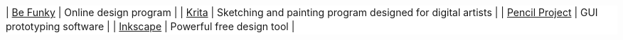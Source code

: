| [Be Funky](https://www.befunky.com/features/graphic-designer/)                                           | Online design program                                                           |
| [Krita](https://krita.org/en/download/krita-desktop/)                                                    | Sketching and painting program designed for digital artists                     |
| [Pencil Project](https://pencil.evolus.vn/)                                                              | GUI prototyping software                                                        |
| [Inkscape](https://inkscape.org/)                                                                        | Powerful free design tool                                                       |
